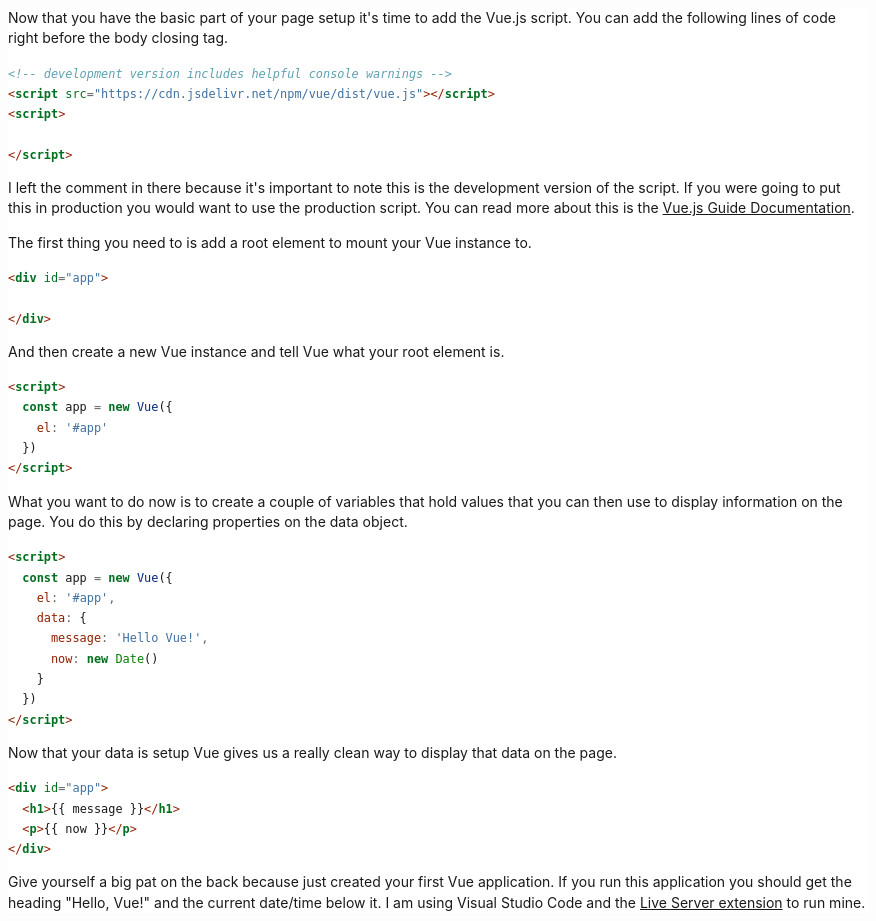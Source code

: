 Now that you have the basic part of your page setup it's time to add the Vue.js script. You can add the following lines of code right before the body closing tag.

```html
<!-- development version includes helpful console warnings -->
<script src="https://cdn.jsdelivr.net/npm/vue/dist/vue.js"></script>
<script>

</script>
```    

I left the comment in there because it's important to note this is the development version of the script. If you were going to put this in production you would want to use the production script. You can read more about this is the [Vue.js Guide Documentation](https://vuejs.org/v2/guide/). 

The first thing you need to is add a root element to mount your Vue instance to. 

```html
<div id="app">

</div>
```

And then create a new Vue instance and tell Vue what your root element is.

```html
<script>
  const app = new Vue({
    el: '#app'
  })
</script>
```

What you want to do now is to create a couple of variables that hold values that you can then use to display information on the page. You do this by declaring properties on the data object. 

```html
<script>
  const app = new Vue({
    el: '#app',
    data: {
      message: 'Hello Vue!',
      now: new Date()
    }
  })
</script>
```

Now that your data is setup Vue gives us a really clean way to display that data on the page. 

```html
<div id="app">
  <h1>{{ message }}</h1>
  <p>{{ now }}</p>
</div>
```

Give yourself a big pat on the back because just created your first Vue application. If you run this application you should get the heading "Hello, Vue!" and the current date/time below it. I am using Visual Studio Code and the [Live Server extension](https://marketplace.visualstudio.com/items?itemName=ritwickdey.LiveServer) to run mine.
